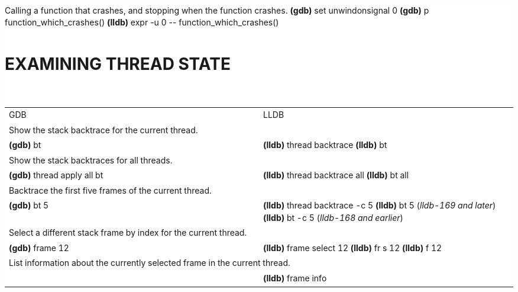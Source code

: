 </tr>
<tr>
<td colspan="2">Calling a function that crashes, and stopping when the function crashes.</td>
</tr>
<tr>
<td><b>(gdb)</b> set unwindonsignal 0
<b>(gdb)</b> p function_which_crashes()</td>
<td><b>(lldb)</b> expr -u 0 -- function_which_crashes()</td>
</tr>
</tbody>
</table>
&nbsp;</p>

<p>
<h1>EXAMINING THREAD STATE</h1>
<div /></p>

<p>&nbsp;
<table width="620" cellspacing="0">
<tbody>
<tr>
<td width="50%">GDB</td>
<td width="50%">LLDB</td>
</tr>
<tr>
<td colspan="2">Show the stack backtrace for the current thread.</td>
</tr>
<tr>
<td><b>(gdb)</b> bt</td>
<td><b>(lldb)</b> thread backtrace
<b>(lldb)</b> bt</td>
</tr>
<tr>
<td colspan="2">Show the stack backtraces for all threads.</td>
</tr>
<tr>
<td><b>(gdb)</b> thread apply all bt</td>
<td><b>(lldb)</b> thread backtrace all
<b>(lldb)</b> bt all</td>
</tr>
<tr>
<td colspan="2">Backtrace the first five frames of the current thread.</td>
</tr>
<tr>
<td><b>(gdb)</b> bt 5</td>
<td><b>(lldb)</b> thread backtrace -c 5
<b>(lldb)</b> bt 5 (<i>lldb-169 and later</i>)
<b>(lldb)</b> bt -c 5 (<i>lldb-168 and earlier</i>)</td>
</tr>
<tr>
<td colspan="2">Select a different stack frame by index for the current thread.</td>
</tr>
<tr>
<td><b>(gdb)</b> frame 12</td>
<td><b>(lldb)</b> frame select 12
<b>(lldb)</b> fr s 12
<b>(lldb)</b> f 12</td>
</tr>
<tr>
<td colspan="2">List information about the currently selected frame in the current thread.</td>
</tr>
<tr>
<td></td>
<td><b>(lldb)</b> frame info</td>